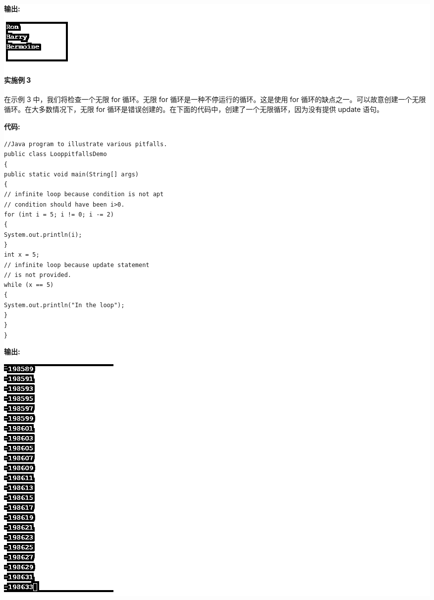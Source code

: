**输出:**

![For Loop in Java](img/dad96756eca5acdab866bb9342de2f25.png)



#### 实施例 3

在示例 3 中，我们将检查一个无限 for 循环。无限 for 循环是一种不停运行的循环。这是使用 for 循环的缺点之一。可以故意创建一个无限循环。在大多数情况下，无限 for 循环是错误创建的。在下面的代码中，创建了一个无限循环，因为没有提供 update 语句。

**代码:**

```
//Java program to illustrate various pitfalls.
public class LooppitfallsDemo
{
public static void main(String[] args)
{
// infinite loop because condition is not apt
// condition should have been i>0.
for (int i = 5; i != 0; i -= 2)
{
System.out.println(i);
}
int x = 5;
// infinite loop because update statement
// is not provided.
while (x == 5)
{
System.out.println("In the loop");
}
}
}
```

**输出:**

![For Loop in Java](img/58a1291a624b23776e559452b059b569.png)
